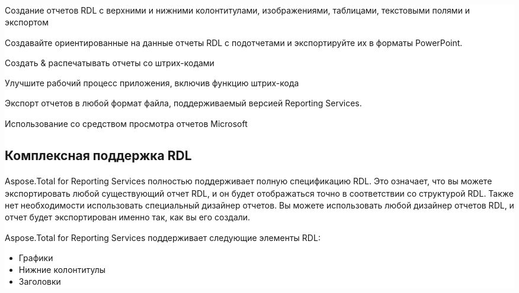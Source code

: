  </em>
 <p class="col-lg-10">
  Создание отчетов RDL с верхними и нижними колонтитулами, изображениями, таблицами, текстовыми полями и экспортом
 </p>
</div>
<div class="col-lg-4">
 <em class="fa fa-database ico-blue fa-2x col-lg-2">
 </em>
 <p class="col-lg-10">
  Создавайте ориентированные на данные отчеты RDL с подотчетами и экспортируйте их в форматы PowerPoint.
 </p>
</div>
<div class="col-lg-4">
 <em class="fa fa-barcode ico-blue fa-2x col-lg-2">
 </em>
 <p class="col-lg-10">
  Создать &amp; распечатывать отчеты со штрих-кодами
 </p>
</div>
<div class="col-lg-4">
 <em class="fa fa-qrcode ico-blue fa-2x col-lg-2">
 </em>
 <p class="col-lg-10">
  Улучшите рабочий процесс приложения, включив функцию штрих-кода
 </p>
</div>
<div class="col-lg-4">
 <em class="fa fa-file-o ico-blue fa-2x col-lg-2">
 </em>
 <p class="col-lg-10">
  Экспорт отчетов в любой формат файла, поддерживаемый версией Reporting Services.
 </p>
</div>
<div class="col-lg-4">
 <em class="fa fa-eye ico-blue fa-2x col-lg-2">
 </em>
 <p class="col-lg-10">
  Использование со средством просмотра отчетов Microsoft
 </p>
</div>
<div class="col-lg-12">
 <h2 class="h2title">
  Комплексная поддержка RDL
 </h2>
 <p>
  Aspose.Total for Reporting Services полностью поддерживает полную спецификацию RDL. Это означает, что вы можете экспортировать любой существующий отчет RDL, и он будет отображаться точно в соответствии со структурой RDL. Также нет необходимости использовать специальный дизайнер отчетов. Вы можете использовать любой дизайнер отчетов RDL, и отчет будет экспортирован именно так, как вы его создали.
 </p>
 <p>
  Aspose.Total for Reporting Services поддерживает следующие элементы RDL:
 </p>
 <ul class="col-lg-4">
  <li>
   Графики
  </li>
  <li>
   Нижние колонтитулы
  </li>
  <li>
   Заголовки